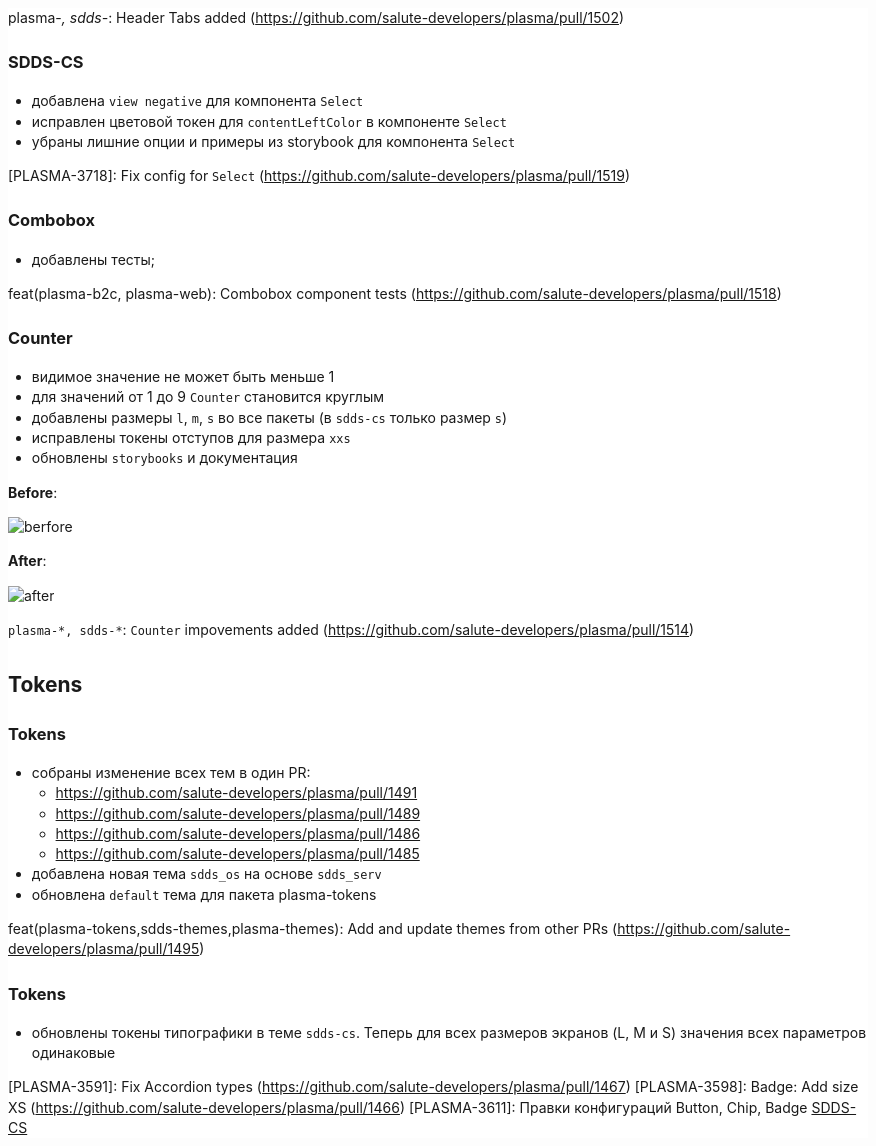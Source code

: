 plasma-_, sdds-_: Header Tabs added (https://github.com/salute-developers/plasma/pull/1502)

### SDDS-CS

-   добавлена `view negative` для компонента `Select`
-   исправлен цветовой токен для `contentLeftColor` в компоненте `Select`
-   убраны лишние опции и примеры из storybook для компонента `Select`

[PLASMA-3718]: Fix config for `Select` (https://github.com/salute-developers/plasma/pull/1519)

### Combobox

-   добавлены тесты;

feat(plasma-b2c, plasma-web): Combobox component tests (https://github.com/salute-developers/plasma/pull/1518)

### Counter

-   видимое значение не может быть меньше 1
-   для значений от 1 до 9 `Counter` становится круглым
-   добавлены размеры `l`, `m`, `s` во все пакеты (в `sdds-cs` только размер `s`)
-   исправлены токены отступов для размера `xxs`
-   обновлены `storybooks` и документация

**Before**:

<img width="292" alt="berfore" src="https://github.com/user-attachments/assets/7762823b-2ae4-4474-abb6-d638fd98b805">

**After**:

<img width="827" alt="after" src="https://github.com/user-attachments/assets/27ec7202-6243-43a7-91a6-b94131f3b84f">

`plasma-*, sdds-*`: `Counter` impovements added (https://github.com/salute-developers/plasma/pull/1514)

## Tokens

### Tokens

-   собраны изменение всех тем в один PR:
    -   https://github.com/salute-developers/plasma/pull/1491
    -   https://github.com/salute-developers/plasma/pull/1489
    -   https://github.com/salute-developers/plasma/pull/1486
    -   https://github.com/salute-developers/plasma/pull/1485
-   добавлена новая тема `sdds_os` на основе `sdds_serv`
-   обновлена `default` тема для пакета plasma-tokens

feat(plasma-tokens,sdds-themes,plasma-themes): Add and update themes from other PRs (https://github.com/salute-developers/plasma/pull/1495)

### Tokens

-   обновлены токены типографики в теме `sdds-cs`. Теперь для всех размеров экранов (L, M и S) значения всех параметров одинаковые


[PLASMA-3591]: Fix Accordion types (https://github.com/salute-developers/plasma/pull/1467)
[PLASMA-3598]: Badge: Add size XS (https://github.com/salute-developers/plasma/pull/1466)
[PLASMA-3611]: Правки конфигураций Button, Chip, Badge [SDDS-CS](https://github.com/salute-developers/plasma/pull/1473)